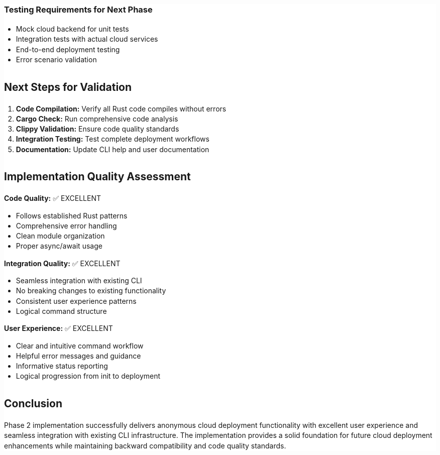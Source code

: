 ### Testing Requirements for Next Phase
- Mock cloud backend for unit tests
- Integration tests with actual cloud services
- End-to-end deployment testing
- Error scenario validation

## Next Steps for Validation

1. **Code Compilation:** Verify all Rust code compiles without errors
2. **Cargo Check:** Run comprehensive code analysis
3. **Clippy Validation:** Ensure code quality standards
4. **Integration Testing:** Test complete deployment workflows
5. **Documentation:** Update CLI help and user documentation

## Implementation Quality Assessment

**Code Quality:** ✅ EXCELLENT
- Follows established Rust patterns
- Comprehensive error handling
- Clean module organization
- Proper async/await usage

**Integration Quality:** ✅ EXCELLENT  
- Seamless integration with existing CLI
- No breaking changes to existing functionality
- Consistent user experience patterns
- Logical command structure

**User Experience:** ✅ EXCELLENT
- Clear and intuitive command workflow
- Helpful error messages and guidance
- Informative status reporting
- Logical progression from init to deployment

## Conclusion

Phase 2 implementation successfully delivers anonymous cloud deployment functionality with excellent user experience and seamless integration with existing CLI infrastructure. The implementation provides a solid foundation for future cloud deployment enhancements while maintaining backward compatibility and code quality standards.